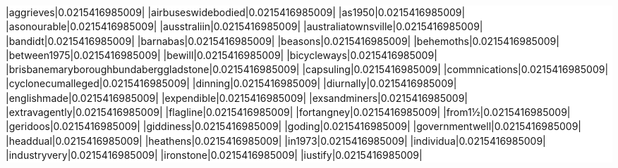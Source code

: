 |aggrieves|0.0215416985009|
|airbuseswidebodied|0.0215416985009|
|as1950|0.0215416985009|
|asonourable|0.0215416985009|
|ausstraliin|0.0215416985009|
|australiatownsville|0.0215416985009|
|bandidt|0.0215416985009|
|barnabas|0.0215416985009|
|beasons|0.0215416985009|
|behemoths|0.0215416985009|
|between1975|0.0215416985009|
|bewill|0.0215416985009|
|bicycleways|0.0215416985009|
|brisbanemaryboroughbundaberggladstone|0.0215416985009|
|capsuling|0.0215416985009|
|commnications|0.0215416985009|
|cyclonecumalleged|0.0215416985009|
|dinning|0.0215416985009|
|diurnally|0.0215416985009|
|englishmade|0.0215416985009|
|expendible|0.0215416985009|
|exsandminers|0.0215416985009|
|extravagently|0.0215416985009|
|flagline|0.0215416985009|
|fortangney|0.0215416985009|
|from1½|0.0215416985009|
|geridoos|0.0215416985009|
|giddiness|0.0215416985009|
|goding|0.0215416985009|
|governmentwell|0.0215416985009|
|headdual|0.0215416985009|
|heathens|0.0215416985009|
|in1973|0.0215416985009|
|individua|0.0215416985009|
|industryvery|0.0215416985009|
|ironstone|0.0215416985009|
|iustify|0.0215416985009|